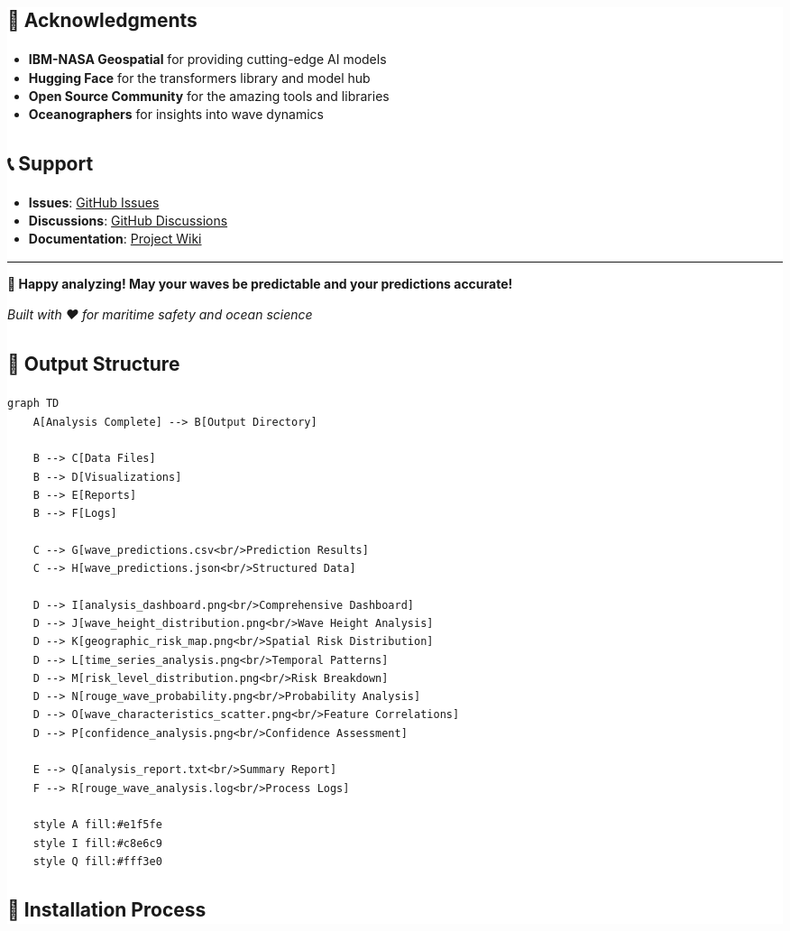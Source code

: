 ## 🙏 Acknowledgments

- **IBM-NASA Geospatial** for providing cutting-edge AI models
- **Hugging Face** for the transformers library and model hub
- **Open Source Community** for the amazing tools and libraries
- **Oceanographers** for insights into wave dynamics

## 📞 Support

- **Issues**: [GitHub Issues](https://github.com/your-org/rouge-wave-analysis/issues)
- **Discussions**: [GitHub Discussions](https://github.com/your-org/rouge-wave-analysis/discussions)
- **Documentation**: [Project Wiki](https://github.com/your-org/rouge-wave-analysis/wiki)

---

**🌊 Happy analyzing! May your waves be predictable and your predictions accurate!**

*Built with ❤️ for maritime safety and ocean science* 

## 📁 Output Structure

```mermaid
graph TD
    A[Analysis Complete] --> B[Output Directory]
    
    B --> C[Data Files]
    B --> D[Visualizations]
    B --> E[Reports]
    B --> F[Logs]
    
    C --> G[wave_predictions.csv<br/>Prediction Results]
    C --> H[wave_predictions.json<br/>Structured Data]
    
    D --> I[analysis_dashboard.png<br/>Comprehensive Dashboard]
    D --> J[wave_height_distribution.png<br/>Wave Height Analysis]
    D --> K[geographic_risk_map.png<br/>Spatial Risk Distribution]
    D --> L[time_series_analysis.png<br/>Temporal Patterns]
    D --> M[risk_level_distribution.png<br/>Risk Breakdown]
    D --> N[rouge_wave_probability.png<br/>Probability Analysis]
    D --> O[wave_characteristics_scatter.png<br/>Feature Correlations]
    D --> P[confidence_analysis.png<br/>Confidence Assessment]
    
    E --> Q[analysis_report.txt<br/>Summary Report]
    F --> R[rouge_wave_analysis.log<br/>Process Logs]
    
    style A fill:#e1f5fe
    style I fill:#c8e6c9
    style Q fill:#fff3e0
```

## 🚀 Installation Process
